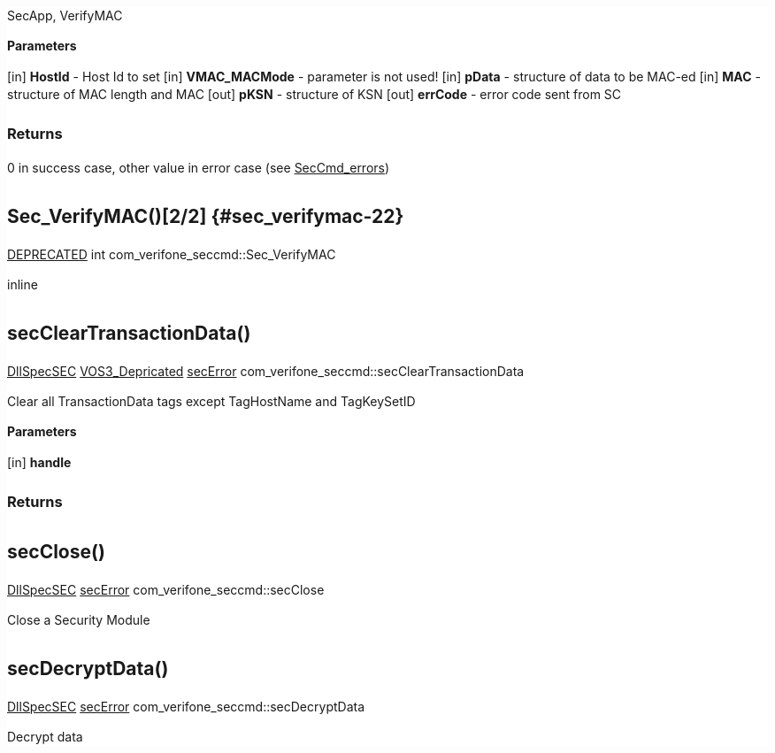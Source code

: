 SecApp, VerifyMAC

**Parameters**

\[in\] **HostId** - Host Id to set \[in\] **VMAC_MACMode** - parameter is not used! \[in\] **pData** - structure of data to be MAC-ed \[in\] **MAC** - structure of MAC length and MAC \[out\] **pKSN** - structure of KSN \[out\] **errCode** - error code sent from SC

### Returns

0 in success case, other value in error case (see [SecCmd_errors](#a37f4111ddad314e8d0d664c1c4ec3a0a))

## Sec_VerifyMAC()\[2/2\] <a href="#a5fd605ed60e48329c3b82f0f46270f18" id="a5fd605ed60e48329c3b82f0f46270f18"></a> {#sec_verifymac-22}

<p><a href="libseccmd-comp_8h.md#ac1e8a42306d8e67cb94ca31c3956ee78">DEPRECATED</a> int com_verifone_seccmd::Sec_VerifyMAC</p>

inline

## secClearTransactionData() <a href="#ac31ab997e8dc434d72e427a5d841186a" id="ac31ab997e8dc434d72e427a5d841186a"></a>

<p><a href="seclogging_8h.md#abcde1739ffe76c2296e21ce0b20f0ad3">DllSpecSEC</a> <a href="libsec_8h.md#aee3bc4f656b4576272b4ad069ed0aa01">VOS3_Depricated</a> <a href="namespacecom__adksec__cmd.md#af511ddd4237541a758df48299546d49a">secError</a> com_verifone_seccmd::secClearTransactionData</p>

Clear all TransactionData tags except TagHostName and TagKeySetID

**Parameters**

\[in\] **handle**

### Returns

## secClose() <a href="#a34f8a9e3b92467759d0bbdbf7b2dd8c0" id="a34f8a9e3b92467759d0bbdbf7b2dd8c0"></a>

<p><a href="seclogging_8h.md#abcde1739ffe76c2296e21ce0b20f0ad3">DllSpecSEC</a> <a href="namespacecom__adksec__cmd.md#af511ddd4237541a758df48299546d49a">secError</a> com_verifone_seccmd::secClose</p>

Close a Security Module

## secDecryptData() <a href="#a9cd679dc9763b06566dff28b3d3268c9" id="a9cd679dc9763b06566dff28b3d3268c9"></a>

<p><a href="seclogging_8h.md#abcde1739ffe76c2296e21ce0b20f0ad3">DllSpecSEC</a> <a href="namespacecom__adksec__cmd.md#af511ddd4237541a758df48299546d49a">secError</a> com_verifone_seccmd::secDecryptData</p>

Decrypt data
